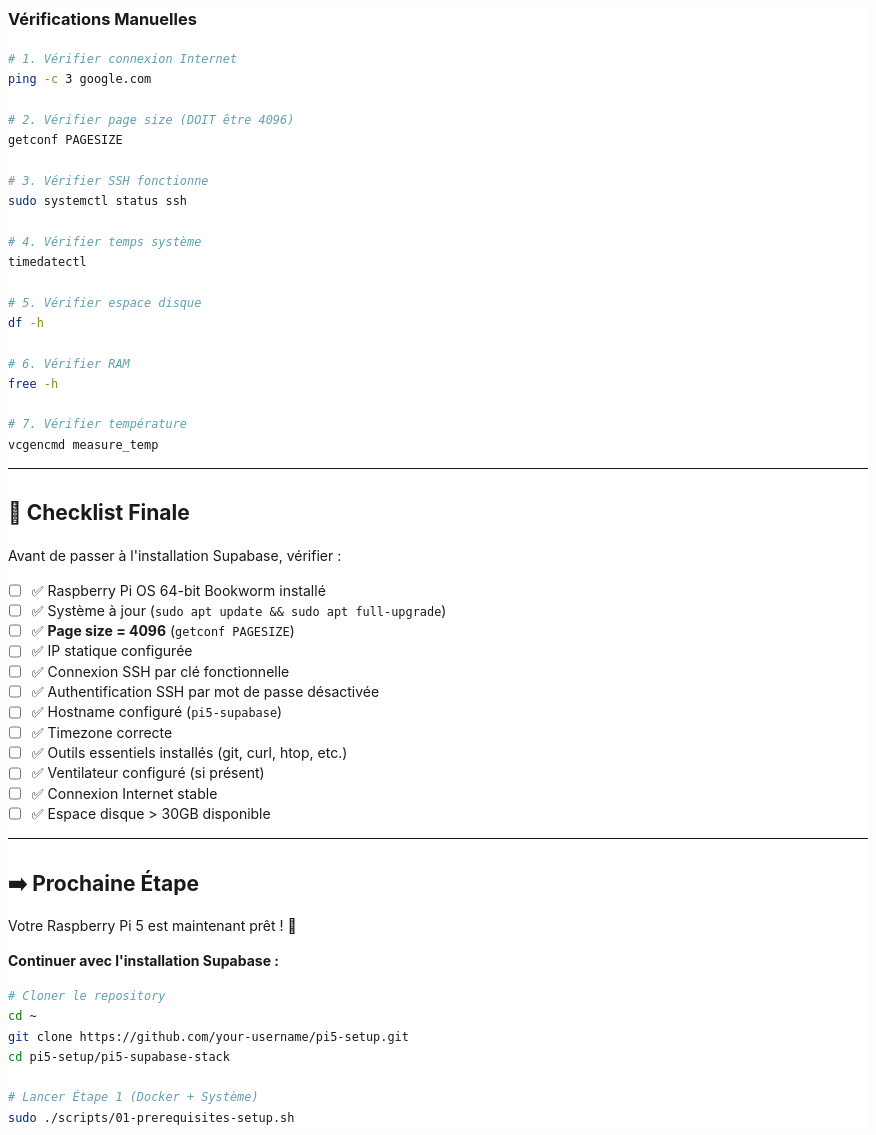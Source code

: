 ### Vérifications Manuelles

```bash
# 1. Vérifier connexion Internet
ping -c 3 google.com

# 2. Vérifier page size (DOIT être 4096)
getconf PAGESIZE

# 3. Vérifier SSH fonctionne
sudo systemctl status ssh

# 4. Vérifier temps système
timedatectl

# 5. Vérifier espace disque
df -h

# 6. Vérifier RAM
free -h

# 7. Vérifier température
vcgencmd measure_temp
```

---

## 📝 Checklist Finale

Avant de passer à l'installation Supabase, vérifier :

- [ ] ✅ Raspberry Pi OS 64-bit Bookworm installé
- [ ] ✅ Système à jour (`sudo apt update && sudo apt full-upgrade`)
- [ ] ✅ **Page size = 4096** (`getconf PAGESIZE`)
- [ ] ✅ IP statique configurée
- [ ] ✅ Connexion SSH par clé fonctionnelle
- [ ] ✅ Authentification SSH par mot de passe désactivée
- [ ] ✅ Hostname configuré (`pi5-supabase`)
- [ ] ✅ Timezone correcte
- [ ] ✅ Outils essentiels installés (git, curl, htop, etc.)
- [ ] ✅ Ventilateur configuré (si présent)
- [ ] ✅ Connexion Internet stable
- [ ] ✅ Espace disque > 30GB disponible

---

## ➡️ Prochaine Étape

Votre Raspberry Pi 5 est maintenant prêt ! 🎉

**Continuer avec l'installation Supabase :**

```bash
# Cloner le repository
cd ~
git clone https://github.com/your-username/pi5-setup.git
cd pi5-setup/pi5-supabase-stack

# Lancer Étape 1 (Docker + Système)
sudo ./scripts/01-prerequisites-setup.sh
```
